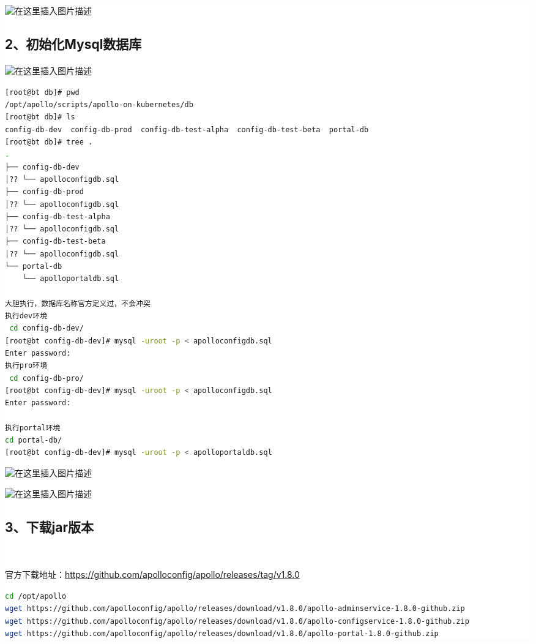 ![在这里插入图片描述](../../image/db0cf33946a24fe3bd720aaf2232fa31.png)

## 2、初始化Mysql数据库

![在这里插入图片描述](../../image/a7854fd0cfbf45288a809c83a73a4d3b.png)

```bash
[root@bt db]# pwd
/opt/apollo/scripts/apollo-on-kubernetes/db
[root@bt db]# ls
config-db-dev  config-db-prod  config-db-test-alpha  config-db-test-beta  portal-db
[root@bt db]# tree .
.
├── config-db-dev
│?? └── apolloconfigdb.sql
├── config-db-prod
│?? └── apolloconfigdb.sql
├── config-db-test-alpha
│?? └── apolloconfigdb.sql
├── config-db-test-beta
│?? └── apolloconfigdb.sql
└── portal-db
    └── apolloportaldb.sql

大胆执行，数据库名称官方定义过，不会冲突
执行dev环境
 cd config-db-dev/
[root@bt config-db-dev]# mysql -uroot -p < apolloconfigdb.sql 
Enter password: 
执行pro环境
 cd config-db-pro/
[root@bt config-db-dev]# mysql -uroot -p < apolloconfigdb.sql 
Enter password: 

执行portal环境
cd portal-db/
[root@bt config-db-dev]# mysql -uroot -p < apolloportaldb.sql
```

![在这里插入图片描述](../../image/afb450cb2a2b41b7935e39940a6fb02d.png)

![在这里插入图片描述](../../image/b4bee421610d442c90f4c8644074ebc9.png)

## 3、下载jar版本

‍

官方下载地址：<https://github.com/apolloconfig/apollo/releases/tag/v1.8.0>

```bash
cd /opt/apollo
wget https://github.com/apolloconfig/apollo/releases/download/v1.8.0/apollo-adminservice-1.8.0-github.zip
wget https://github.com/apolloconfig/apollo/releases/download/v1.8.0/apollo-configservice-1.8.0-github.zip
wget https://github.com/apolloconfig/apollo/releases/download/v1.8.0/apollo-portal-1.8.0-github.zip
```

